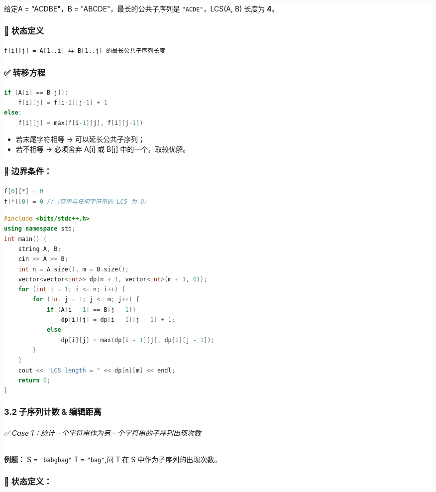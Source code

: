 给定A = "ACDBE"，B = "ABCDE"，最长的公共子序列是 `"ACDE"`，LCS(A, B) 长度为 **4**。

### 🧠 状态定义

```
f[i][j] = A[1..i] 与 B[1..j] 的最长公共子序列长度
```

### ✅ 转移方程

```c++
if (A[i] == B[j]):
    f[i][j] = f[i-1][j-1] + 1
else:
    f[i][j] = max(f[i-1][j], f[i][j-1])
```

- 若末尾字符相等 → 可以延长公共子序列；
- 若不相等 → 必须舍弃 A[i] 或 B[j] 中的一个，取较优解。

### 🧱 边界条件：

```c++
f[0][*] = 0
f[*][0] = 0 //（空串与任何字符串的 LCS 为 0）
```

```c++
#include <bits/stdc++.h>
using namespace std;
int main() {
    string A, B;
    cin >> A >> B;
    int n = A.size(), m = B.size();
    vector<vector<int>> dp(n + 1, vector<int>(m + 1, 0));
    for (int i = 1; i <= n; i++) {
        for (int j = 1; j <= m; j++) {
            if (A[i - 1] == B[j - 1])
                dp[i][j] = dp[i - 1][j - 1] + 1;
            else
                dp[i][j] = max(dp[i - 1][j], dp[i][j - 1]);
        }
    }
    cout << "LCS length = " << dp[n][m] << endl;
    return 0;
}
```

### 3.2 子序列计数 & 编辑距离

###### ✅ Case 1：统计一个字符串作为另一个字符串的子序列出现次数

**例题：** S = `"babgbag"` T = `"bag"`,问 T 在 S 中作为子序列的出现次数。

### 🧠 状态定义：
